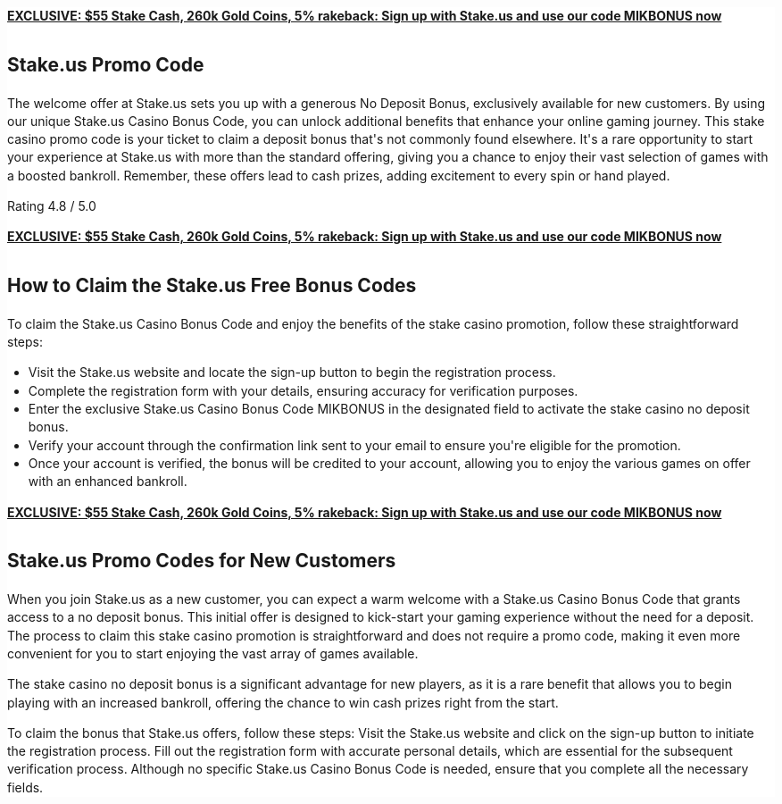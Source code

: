 
<a href="https://track.issnit.com/goto/Stake_us?pa=github.com&pb=Stake.us_Casino_Bonus_Code_&_Promotion_2024:_No_Deposit_Bonus_for_new_Customers"><b>EXCLUSIVE: $55 Stake Cash, 260k Gold Coins, 5% rakeback: Sign up with Stake.us and use our code MIKBONUS now</b></a>
<h2>Stake.us Promo Code</h2>
The welcome offer at Stake.us sets you up with a generous No Deposit Bonus, exclusively available for new customers. By using our unique Stake.us Casino Bonus Code, you can unlock additional benefits that enhance your online gaming journey. This stake casino promo code is your ticket to claim a deposit bonus that's not commonly found elsewhere. It's a rare opportunity to start your experience at Stake.us with more than the standard offering, giving you a chance to enjoy their vast selection of games with a boosted bankroll. Remember, these offers lead to cash prizes, adding excitement to every spin or hand played.

Rating 4.8 / 5.0


<a href="https://track.issnit.com/goto/Stake_us?pa=github.com&pb=Stake.us_Casino_Bonus_Code_&_Promotion_2024:_No_Deposit_Bonus_for_new_Customers"><b>EXCLUSIVE: $55 Stake Cash, 260k Gold Coins, 5% rakeback: Sign up with Stake.us and use our code MIKBONUS now</b></a>
<h2>How to Claim the Stake.us Free Bonus Codes</h2>
To claim the Stake.us Casino Bonus Code and enjoy the benefits of the stake casino promotion, follow these straightforward steps:
<ul>
<li>Visit the Stake.us website and locate the sign-up button to begin the registration process.</li>
<li>Complete the registration form with your details, ensuring accuracy for verification purposes.</li>
<li>Enter the exclusive Stake.us Casino Bonus Code MIKBONUS in the designated field to activate the stake casino no deposit bonus.</li>
<li>Verify your account through the confirmation link sent to your email to ensure you're eligible for the promotion.</li>
<li>Once your account is verified, the bonus will be credited to your account, allowing you to enjoy the various games on offer with an enhanced bankroll.</li>
</ul>

<a href="https://track.issnit.com/goto/Stake_us?pa=github.com&pb=Stake.us_Casino_Bonus_Code_&_Promotion_2024:_No_Deposit_Bonus_for_new_Customers"><b>EXCLUSIVE: $55 Stake Cash, 260k Gold Coins, 5% rakeback: Sign up with Stake.us and use our code MIKBONUS now</b></a>

<h2>Stake.us Promo Codes for New Customers</h2>
When you join Stake.us as a new customer, you can expect a warm welcome with a Stake.us Casino Bonus Code that grants access to a no deposit bonus. This initial offer is designed to kick-start your gaming experience without the need for a deposit. The process to claim this stake casino promotion is straightforward and does not require a promo code, making it even more convenient for you to start enjoying the vast array of games available. 

The stake casino no deposit bonus is a significant advantage for new players, as it is a rare benefit that allows you to begin playing with an increased bankroll, offering the chance to win cash prizes right from the start.

To claim the bonus that Stake.us offers, follow these steps: Visit the Stake.us website and click on the sign-up button to initiate the registration process. Fill out the registration form with accurate personal details, which are essential for the subsequent verification process. Although no specific Stake.us Casino Bonus Code is needed, ensure that you complete all the necessary fields.
